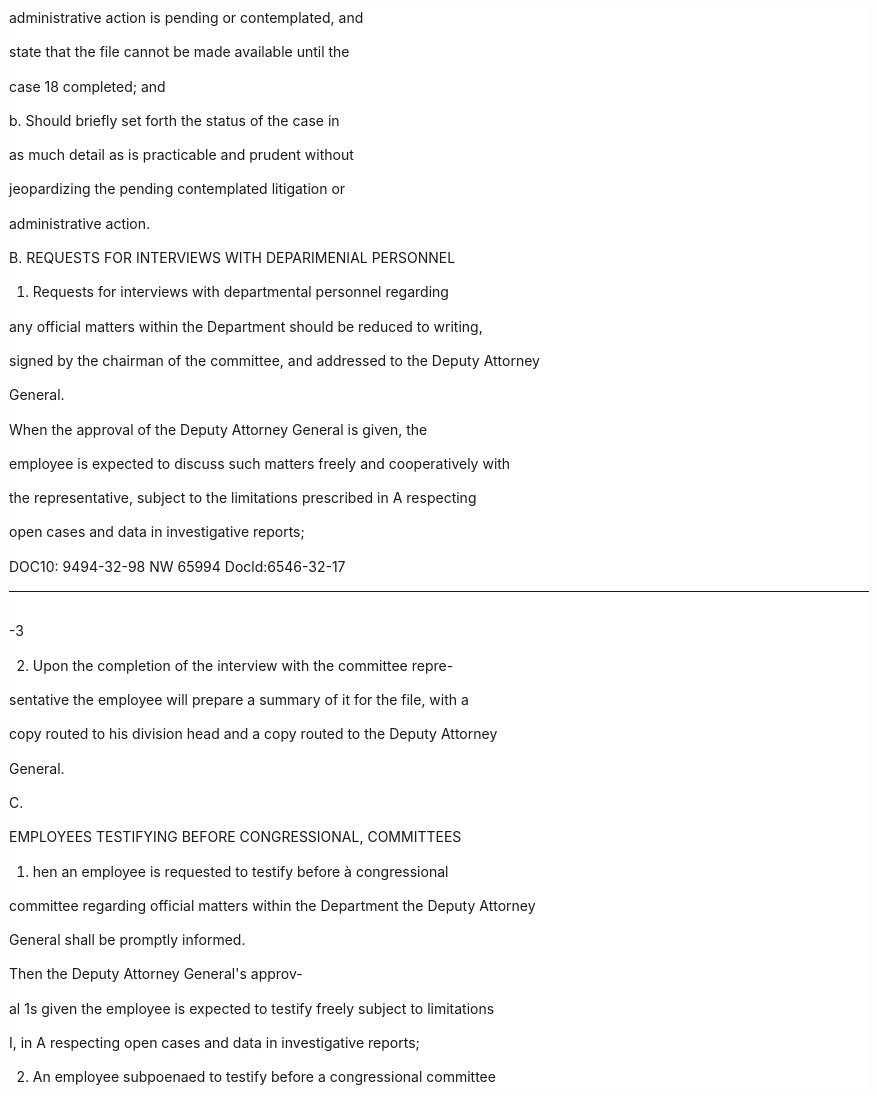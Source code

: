 administrative action is pending or contemplated, and

state that the file cannot be made available until the

case 18 completed; and

b. Should briefly set forth the status of the case in

as much detail as is practicable and prudent without

jeopardizing the pending contemplated litigation or

administrative action.

B. REQUESTS FOR INTERVIEWS WITH DEPARIMENIAL PERSONNEL

1. Requests for interviews with departmental personnel regarding

any official matters within the Department should be reduced to writing,

signed by the chairman of the committee, and addressed to the Deputy Attorney

General.

When the approval of the Deputy Attorney General is given, the

employee is expected to discuss such matters freely and cooperatively with

the representative, subject to the limitations prescribed in A respecting

open cases and data in investigative reports;

DOC10: 9494-32-98
NW 65994 Docld:6546-32-17

---

##
-3

2. Upon the completion of the interview with the committee repre-

sentative the employee will prepare a summary of it for the file, with a

copy routed to his division head and a copy routed to the Deputy Attorney

General.

C.

EMPLOYEES TESTIFYING BEFORE CONGRESSIONAL, COMMITTEES

1. hen an employee is requested to testify before à congressional

committee regarding official matters within the Department the Deputy Attorney

General shall be promptly informed.

Then the Deputy Attorney General's approv-

al 1s given the employee is expected to testify freely subject to limitations

I, in A respecting open cases and data in investigative reports;

2. An employee subpoenaed to testify before a congressional committee
